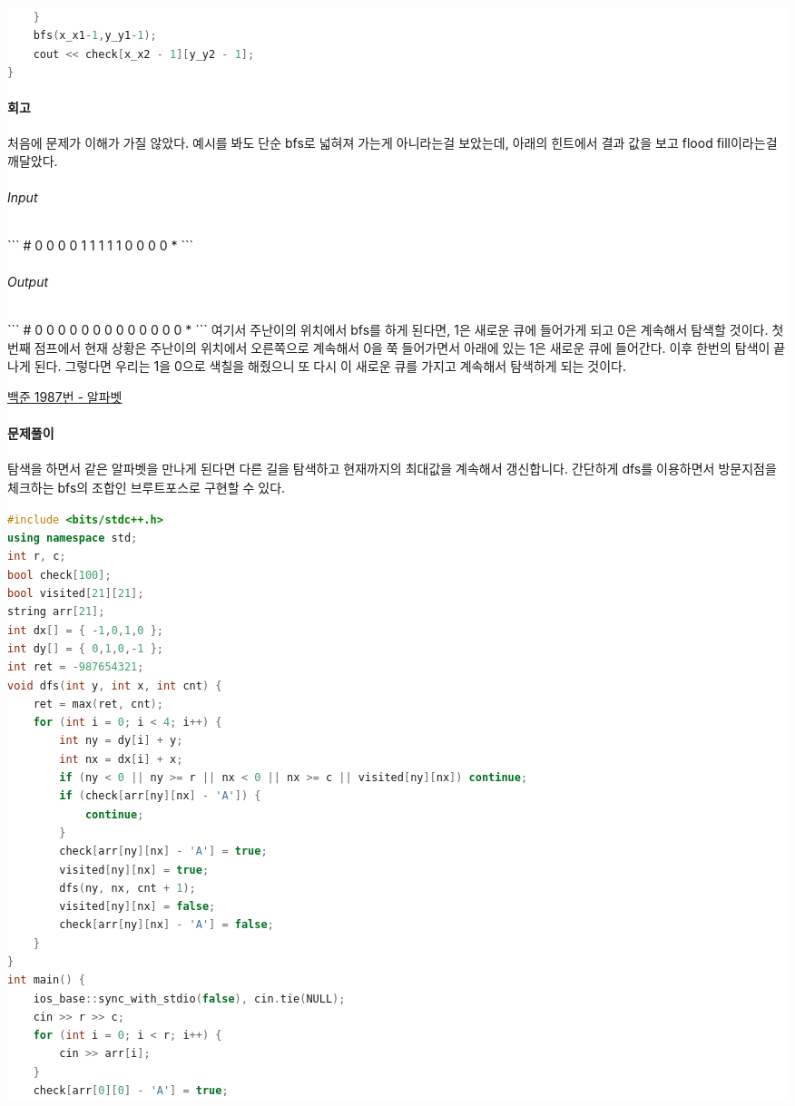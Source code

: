 ```c++
    } 
    bfs(x_x1-1,y_y1-1);
    cout << check[x_x2 - 1][y_y2 - 1];
}

```

<h4>회고</h4>
처음에 문제가 이해가 가질 않았다. 예시를 봐도 단순 bfs로 넓혀져 가는게 아니라는걸 보았는데, 아래의 힌트에서 결과 값을 보고 flood fill이라는걸 깨달았다.

<h6>Input</h6>
```
# 0 0 0 0
1 1 1 1 1
0 0 0 0 *
```
<h6>Output</h6>
```
# 0 0 0 0
0 0 0 0 0
0 0 0 0 *
```
여기서 주난이의 위치에서 bfs를 하게 된다면, 1은 새로운 큐에 들어가게 되고 0은 계속해서 탐색할 것이다. 첫번째 점프에서 현재 상황은 주난이의 위치에서 오른쪽으로 계속해서 0을 쭉 들어가면서 아래에 있는 1은 새로운 큐에 들어간다. 이후 한번의 탐색이 끝나게 된다. 그렇다면 우리는 1을 0으로 색칠을 해줬으니 또 다시 이 새로운 큐를 가지고 계속해서 탐색하게 되는 것이다.


[백준 1987번 - 알파벳](https://www.acmicpc.net/problem/1987)  

<h4>문제풀이</h4>

탐색을 하면서 같은 알파벳을 만나게 된다면 다른 길을 탐색하고 현재까지의 최대값을 계속해서 갱신합니다. 간단하게 dfs를 이용하면서 방문지점을 체크하는 bfs의 조합인 브루트포스로 구현할 수 있다.

```c++
#include <bits/stdc++.h>
using namespace std;
int r, c;
bool check[100];
bool visited[21][21];
string arr[21];
int dx[] = { -1,0,1,0 };
int dy[] = { 0,1,0,-1 };
int ret = -987654321;
void dfs(int y, int x, int cnt) {
    ret = max(ret, cnt);
    for (int i = 0; i < 4; i++) {
        int ny = dy[i] + y;
        int nx = dx[i] + x;
        if (ny < 0 || ny >= r || nx < 0 || nx >= c || visited[ny][nx]) continue;
        if (check[arr[ny][nx] - 'A']) {
            continue;
        }
        check[arr[ny][nx] - 'A'] = true;
        visited[ny][nx] = true;
        dfs(ny, nx, cnt + 1);
        visited[ny][nx] = false;
        check[arr[ny][nx] - 'A'] = false;
    }
}
int main() {
    ios_base::sync_with_stdio(false), cin.tie(NULL);
    cin >> r >> c;
    for (int i = 0; i < r; i++) {
        cin >> arr[i];
    }
    check[arr[0][0] - 'A'] = true;
```